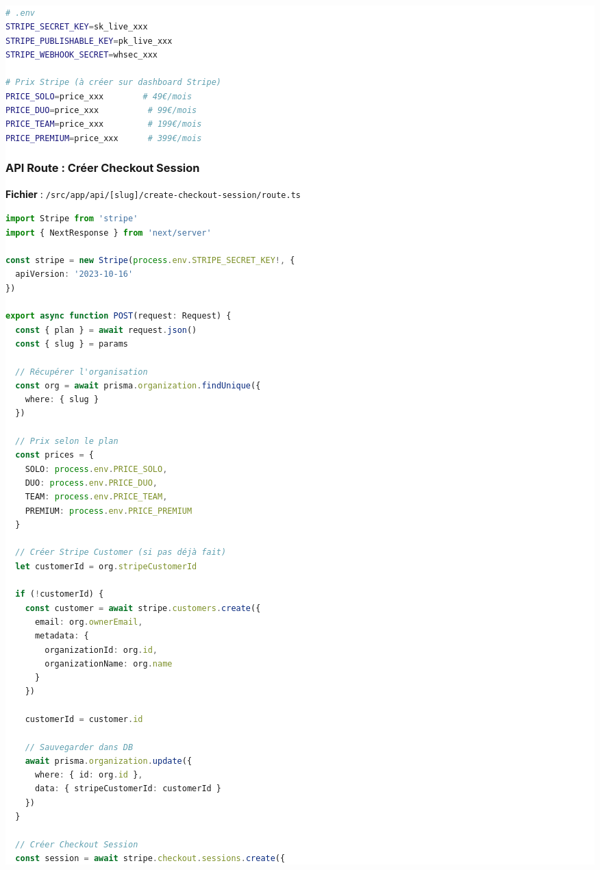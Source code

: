 ```bash
# .env
STRIPE_SECRET_KEY=sk_live_xxx
STRIPE_PUBLISHABLE_KEY=pk_live_xxx
STRIPE_WEBHOOK_SECRET=whsec_xxx

# Prix Stripe (à créer sur dashboard Stripe)
PRICE_SOLO=price_xxx        # 49€/mois
PRICE_DUO=price_xxx          # 99€/mois
PRICE_TEAM=price_xxx         # 199€/mois
PRICE_PREMIUM=price_xxx      # 399€/mois
```

### API Route : Créer Checkout Session

**Fichier** : `/src/app/api/[slug]/create-checkout-session/route.ts`

```typescript
import Stripe from 'stripe'
import { NextResponse } from 'next/server'

const stripe = new Stripe(process.env.STRIPE_SECRET_KEY!, {
  apiVersion: '2023-10-16'
})

export async function POST(request: Request) {
  const { plan } = await request.json()
  const { slug } = params

  // Récupérer l'organisation
  const org = await prisma.organization.findUnique({
    where: { slug }
  })

  // Prix selon le plan
  const prices = {
    SOLO: process.env.PRICE_SOLO,
    DUO: process.env.PRICE_DUO,
    TEAM: process.env.PRICE_TEAM,
    PREMIUM: process.env.PRICE_PREMIUM
  }

  // Créer Stripe Customer (si pas déjà fait)
  let customerId = org.stripeCustomerId

  if (!customerId) {
    const customer = await stripe.customers.create({
      email: org.ownerEmail,
      metadata: {
        organizationId: org.id,
        organizationName: org.name
      }
    })

    customerId = customer.id

    // Sauvegarder dans DB
    await prisma.organization.update({
      where: { id: org.id },
      data: { stripeCustomerId: customerId }
    })
  }

  // Créer Checkout Session
  const session = await stripe.checkout.sessions.create({
```
